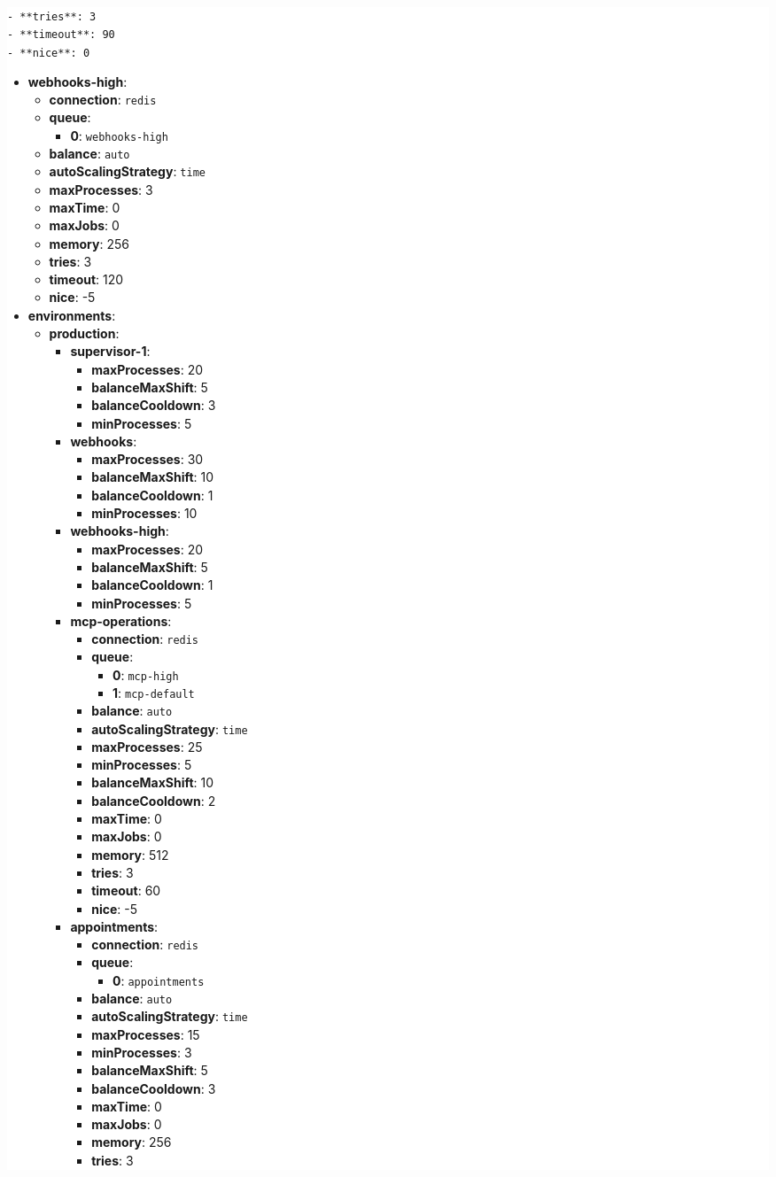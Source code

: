     - **tries**: 3
    - **timeout**: 90
    - **nice**: 0
  - **webhooks-high**:
    - **connection**: `redis`
    - **queue**:
      - **0**: `webhooks-high`
    - **balance**: `auto`
    - **autoScalingStrategy**: `time`
    - **maxProcesses**: 3
    - **maxTime**: 0
    - **maxJobs**: 0
    - **memory**: 256
    - **tries**: 3
    - **timeout**: 120
    - **nice**: -5
- **environments**:
  - **production**:
    - **supervisor-1**:
      - **maxProcesses**: 20
      - **balanceMaxShift**: 5
      - **balanceCooldown**: 3
      - **minProcesses**: 5
    - **webhooks**:
      - **maxProcesses**: 30
      - **balanceMaxShift**: 10
      - **balanceCooldown**: 1
      - **minProcesses**: 10
    - **webhooks-high**:
      - **maxProcesses**: 20
      - **balanceMaxShift**: 5
      - **balanceCooldown**: 1
      - **minProcesses**: 5
    - **mcp-operations**:
      - **connection**: `redis`
      - **queue**:
        - **0**: `mcp-high`
        - **1**: `mcp-default`
      - **balance**: `auto`
      - **autoScalingStrategy**: `time`
      - **maxProcesses**: 25
      - **minProcesses**: 5
      - **balanceMaxShift**: 10
      - **balanceCooldown**: 2
      - **maxTime**: 0
      - **maxJobs**: 0
      - **memory**: 512
      - **tries**: 3
      - **timeout**: 60
      - **nice**: -5
    - **appointments**:
      - **connection**: `redis`
      - **queue**:
        - **0**: `appointments`
      - **balance**: `auto`
      - **autoScalingStrategy**: `time`
      - **maxProcesses**: 15
      - **minProcesses**: 3
      - **balanceMaxShift**: 5
      - **balanceCooldown**: 3
      - **maxTime**: 0
      - **maxJobs**: 0
      - **memory**: 256
      - **tries**: 3